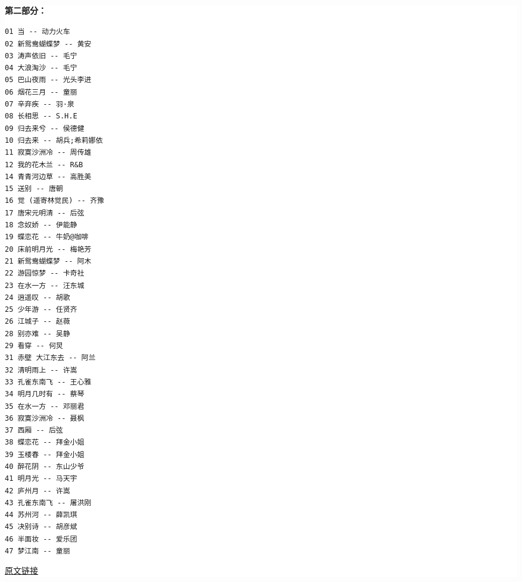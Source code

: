 
**第二部分：**

    01 当 -- 动力火车
    02 新鸳鸯蝴蝶梦 -- 黄安
    03 涛声依旧 -- 毛宁 
    04 大浪淘沙 -- 毛宁 
    05 巴山夜雨 -- 光头李进 
    06 烟花三月 -- 童丽 
    07 辛弃疾 -- 羽·泉
    08 长相思 -- S.H.E
    09 归去来兮 -- 侯德健
    10 归去来 -- 胡兵;希莉娜依
    11 寂寞沙洲冷 -- 周传雄
    12 我的花木兰 -- R&B 
    14 青青河边草 -- 高胜美
    15 送别 -- 唐朝
    16 觉 (遥寄林觉民) -- 齐豫 
    17 唐宋元明清 -- 后弦
    18 念奴娇 -- 伊能静
    19 蝶恋花 -- 牛奶@咖啡 
    20 床前明月光 -- 梅艳芳
    21 新鸳鸯蝴蝶梦 -- 阿木
    22 游园惊梦 -- 卡奇社
    23 在水一方 -- 汪东城
    24 逍遥叹 -- 胡歌
    25 少年游 -- 任贤齐 
    26 江城子 -- 赵薇
    28 别亦难 -- 吴静
    29 看穿 -- 何炅
    31 赤壁 大江东去 -- 阿兰
    32 清明雨上 -- 许嵩
    33 孔雀东南飞 -- 王心雅
    34 明月几时有 -- 蔡琴
    35 在水一方 -- 邓丽君
    36 寂寞沙洲冷 -- 聂枫 
    37 西厢 -- 后弦
    38 蝶恋花 -- 拜金小姐 
    39 玉楼春 -- 拜金小姐 
    40 醉花阴 -- 东山少爷
    41 明月光 -- 马天宇
    42 庐州月 -- 许嵩
    43 孔雀东南飞 -- 屠洪刚
    44 苏州河 -- 薛凯琪
    45 决别诗 -- 胡彦斌
    46 半面妆 -- 爱乐团
    47 梦江南 -- 童丽

[原文链接](http://dapengde.com/archives/18045)

